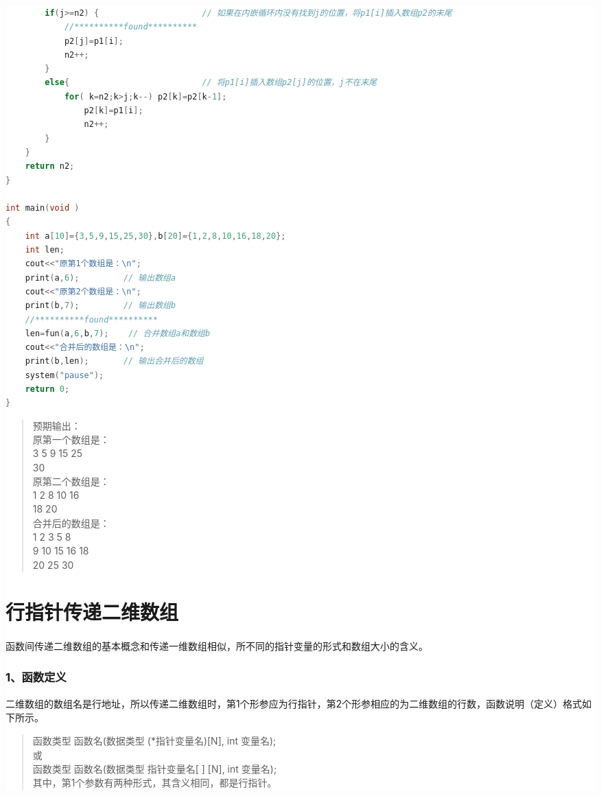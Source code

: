 ```cpp
        if(j>=n2) {                     // 如果在内嵌循环内没有找到j的位置，将p1[i]插入数组p2的末尾              
            //**********found**********
            p2[j]=p1[i];
            n2++;
        }
        else{                           // 将p1[i]插入数组p2[j]的位置，j不在末尾 
            for( k=n2;k>j;k--) p2[k]=p2[k-1];
                p2[k]=p1[i];
                n2++;
        }
    }
    return n2;
}

int main(void )
{
    int a[10]={3,5,9,15,25,30},b[20]={1,2,8,10,16,18,20};
    int len;
    cout<<"原第1个数组是：\n";
    print(a,6);         // 输出数组a
    cout<<"原第2个数组是：\n";
    print(b,7);         // 输出数组b
    //**********found**********
    len=fun(a,6,b,7);    // 合并数组a和数组b
    cout<<"合并后的数组是：\n";
    print(b,len);       // 输出合并后的数组
	system("pause");
    return 0;
}
```
>预期输出：  
原第一个数组是：  
3  5  9  15  25   
30  
原第二个数组是：  
1  2  8  10  16   
18  20  
合并后的数组是：  
1  2  3  5  8   
9  10  15  16  18  
20  25  30  

  
# 行指针传递二维数组  
函数间传递二维数组的基本概念和传递一维数组相似，所不同的指针变量的形式和数组大小的含义。  
### 1、函数定义   
二维数组的数组名是行地址，所以传递二维数组时，第1个形参应为行指针，第2个形参相应的为二维数组的行数，函数说明（定义）格式如下所示。  
>函数类型 函数名(数据类型 (*指针变量名)[N], int 变量名);  
或  
函数类型 函数名(数据类型 指针变量名[ ] [N], int 变量名);  
其中，第1个参数有两种形式，其含义相同，都是行指针。
